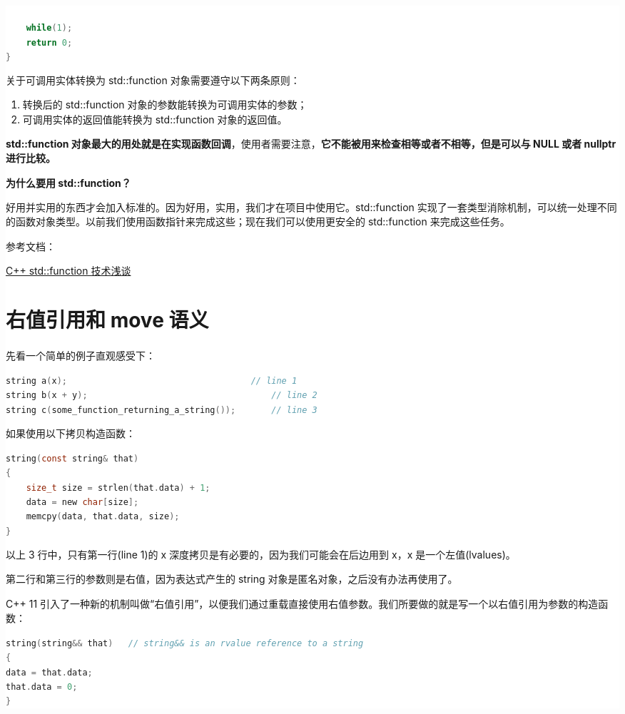 ```c

    while(1);
    return 0;
}
```

关于可调用实体转换为 std::function 对象需要遵守以下两条原则：

1. 转换后的 std::function 对象的参数能转换为可调用实体的参数；
2. 可调用实体的返回值能转换为 std::function 对象的返回值。

**std::function 对象最大的用处就是在实现函数回调**，使用者需要注意，**它不能被用来检查相等或者不相等，但是可以与 NULL 或者 nullptr 进行比较。**

**为什么要用 std::function？**

好用并实用的东西才会加入标准的。因为好用，实用，我们才在项目中使用它。std::function 实现了一套类型消除机制，可以统一处理不同的函数对象类型。以前我们使用函数指针来完成这些；现在我们可以使用更安全的 std::function 来完成这些任务。

参考文档：

[C++ std::function 技术浅谈](https://blog.csdn.net/xiangbaohui/article/details/106741654)

#

# 右值引用和 move 语义

先看一个简单的例子直观感受下：

```c
string a(x);                                    // line 1
string b(x + y);                                    // line 2
string c(some_function_returning_a_string());       // line 3
```

如果使用以下拷贝构造函数：

```c
string(const string& that)
{
    size_t size = strlen(that.data) + 1;
    data = new char[size];
    memcpy(data, that.data, size);
}
```

以上 3 行中，只有第一行(line 1)的 x 深度拷贝是有必要的，因为我们可能会在后边用到 x，x 是一个左值(lvalues)。

第二行和第三行的参数则是右值，因为表达式产生的 string 对象是匿名对象，之后没有办法再使用了。

C++ 11 引入了一种新的机制叫做“右值引用”，以便我们通过重载直接使用右值参数。我们所要做的就是写一个以右值引用为参数的构造函数：

```c
string(string&& that)   // string&& is an rvalue reference to a string
{
data = that.data;
that.data = 0;
}
```
